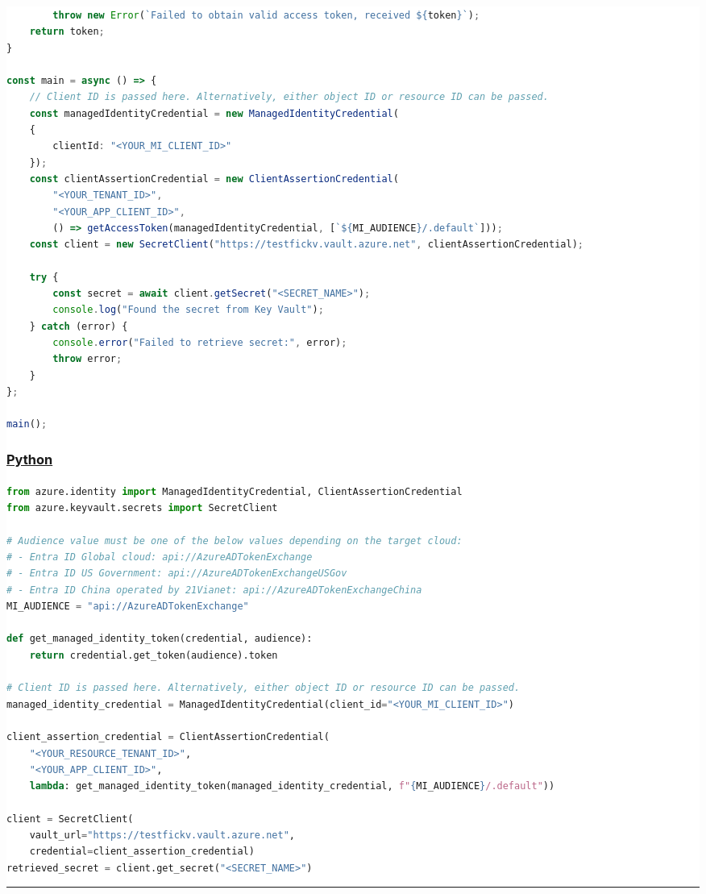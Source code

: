 ```typescript
        throw new Error(`Failed to obtain valid access token, received ${token}`);
    return token;
}

const main = async () => {
    // Client ID is passed here. Alternatively, either object ID or resource ID can be passed.
    const managedIdentityCredential = new ManagedIdentityCredential(
    {
        clientId: "<YOUR_MI_CLIENT_ID>"
    });
    const clientAssertionCredential = new ClientAssertionCredential(
        "<YOUR_TENANT_ID>",
        "<YOUR_APP_CLIENT_ID>",
        () => getAccessToken(managedIdentityCredential, [`${MI_AUDIENCE}/.default`]));
    const client = new SecretClient("https://testfickv.vault.azure.net", clientAssertionCredential);

    try {
        const secret = await client.getSecret("<SECRET_NAME>");
        console.log("Found the secret from Key Vault");
    } catch (error) {
        console.error("Failed to retrieve secret:", error);
        throw error;
    }
};

main();
```

### [Python](#tab/python)

```python
from azure.identity import ManagedIdentityCredential, ClientAssertionCredential
from azure.keyvault.secrets import SecretClient

# Audience value must be one of the below values depending on the target cloud:
# - Entra ID Global cloud: api://AzureADTokenExchange
# - Entra ID US Government: api://AzureADTokenExchangeUSGov
# - Entra ID China operated by 21Vianet: api://AzureADTokenExchangeChina
MI_AUDIENCE = "api://AzureADTokenExchange"

def get_managed_identity_token(credential, audience):
    return credential.get_token(audience).token

# Client ID is passed here. Alternatively, either object ID or resource ID can be passed.
managed_identity_credential = ManagedIdentityCredential(client_id="<YOUR_MI_CLIENT_ID>")

client_assertion_credential = ClientAssertionCredential(
    "<YOUR_RESOURCE_TENANT_ID>",
    "<YOUR_APP_CLIENT_ID>",
    lambda: get_managed_identity_token(managed_identity_credential, f"{MI_AUDIENCE}/.default"))

client = SecretClient(
    vault_url="https://testfickv.vault.azure.net",
    credential=client_assertion_credential)
retrieved_secret = client.get_secret("<SECRET_NAME>")
```

---